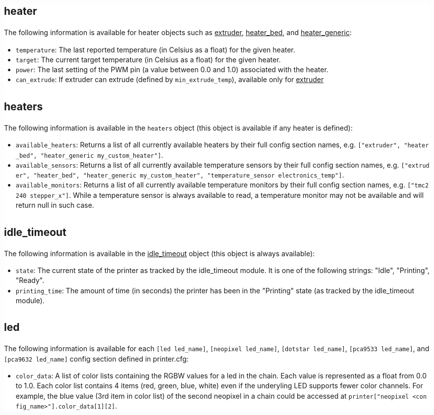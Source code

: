 ## heater

The following information is available for heater objects such as
[extruder](Config_Reference.md#extruder),
[heater_bed](Config_Reference.md#heater_bed), and
[heater_generic](Config_Reference.md#heater_generic):
- `temperature`: The last reported temperature (in Celsius as a float)
  for the given heater.
- `target`: The current target temperature (in Celsius as a float) for
  the given heater.
- `power`: The last setting of the PWM pin (a value between 0.0 and
  1.0) associated with the heater.
- `can_extrude`: If extruder can extrude (defined by `min_extrude_temp`),
  available only for [extruder](Config_Reference.md#extruder)

## heaters

The following information is available in the `heaters` object (this
object is available if any heater is defined):
- `available_heaters`: Returns a list of all currently available
  heaters by their full config section names, e.g. `["extruder",
  "heater_bed", "heater_generic my_custom_heater"]`.
- `available_sensors`: Returns a list of all currently available
  temperature sensors by their full config section names,
  e.g. `["extruder", "heater_bed", "heater_generic my_custom_heater",
  "temperature_sensor electronics_temp"]`.
- `available_monitors`: Returns a list of all currently available
  temperature monitors by their full config section names,
  e.g. `["tmc2240 stepper_x"]`.  While a temperature sensor is always
  available to read, a temperature monitor may not be available and
  will return null in such case.

## idle_timeout

The following information is available in the
[idle_timeout](Config_Reference.md#idle_timeout) object (this object
is always available):
- `state`: The current state of the printer as tracked by the
  idle_timeout module. It is one of the following strings: "Idle",
  "Printing", "Ready".
- `printing_time`: The amount of time (in seconds) the printer has
  been in the "Printing" state (as tracked by the idle_timeout
  module).

## led

The following information is available for each `[led led_name]`,
`[neopixel led_name]`, `[dotstar led_name]`, `[pca9533 led_name]`, and
`[pca9632 led_name]` config section defined in printer.cfg:
- `color_data`: A list of color lists containing the RGBW values for a
  led in the chain. Each value is represented as a float from 0.0 to
  1.0. Each color list contains 4 items (red, green, blue, white) even
  if the underyling LED supports fewer color channels. For example,
  the blue value (3rd item in color list) of the second neopixel in a
  chain could be accessed at
  `printer["neopixel <config_name>"].color_data[1][2]`.
